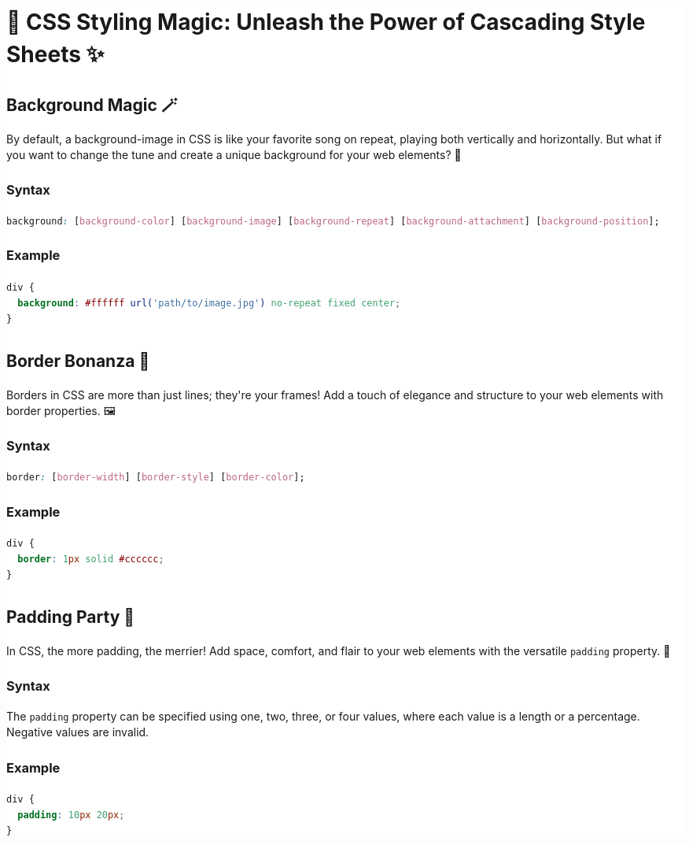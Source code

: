 
# 🎨 CSS Styling Magic: Unleash the Power of Cascading Style Sheets ✨

## Background Magic 🪄

By default, a background-image in CSS is like your favorite song on repeat, playing both vertically and horizontally. But what if you want to change the tune and create a unique background for your web elements? 🎵

### Syntax
```css
background: [background-color] [background-image] [background-repeat] [background-attachment] [background-position];
```
### Example
```css
div {
  background: #ffffff url('path/to/image.jpg') no-repeat fixed center;
}
```

## Border Bonanza 🌈

Borders in CSS are more than just lines; they're your frames! Add a touch of elegance and structure to your web elements with border properties. 🖼️

### Syntax
```css
border: [border-width] [border-style] [border-color];
```
### Example
```css
div {
  border: 1px solid #cccccc;
}
```

## Padding Party 🎉

In CSS, the more padding, the merrier! Add space, comfort, and flair to your web elements with the versatile `padding` property. 🎈

### Syntax
The `padding` property can be specified using one, two, three, or four values, where each value is a length or a percentage. Negative values are invalid.

### Example
```css
div {
  padding: 10px 20px;
}
```
